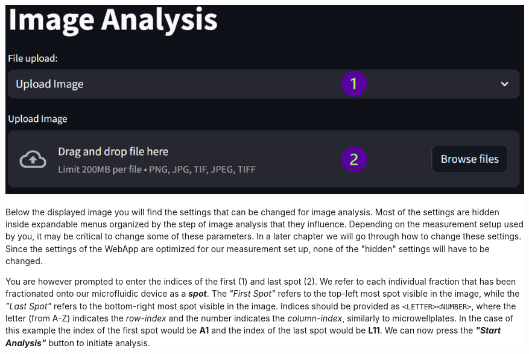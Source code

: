 ![Step 1: Uploading Image](../assets/userguide/image_analysis/step1.png)

Below the displayed image you will find the settings that can be changed for image analysis. Most of the settings are hidden inside expandable menus organized by the step of image analysis that they influence. Depending on the measurement setup used by you, it may be critical to change some of these parameters. In a later chapter we will go through how to change these settings. Since the settings of the WebApp are optimized for our measurement set up, none of the "hidden" settings will have to be changed. 

You are however prompted to enter the indices of the first (1) and last spot (2). We refer to each individual fraction that has been fractionated onto our microfluidic device as a ***spot***. The *"First Spot"* refers to the top-left most spot visible in the image, while the *"Last Spot"* refers to the bottom-right most spot visible in the image. Indices should be provided as `<LETTER><NUMBER>`, where the letter (from A-Z) indicates the *row-index* and the number indicates the *column-index*, similarly to microwellplates. In the case of this example the index of the first spot would be **A1** and the index of the last spot would be **L11**. We can now press the ***"Start Analysis"*** button to initiate analysis.
   